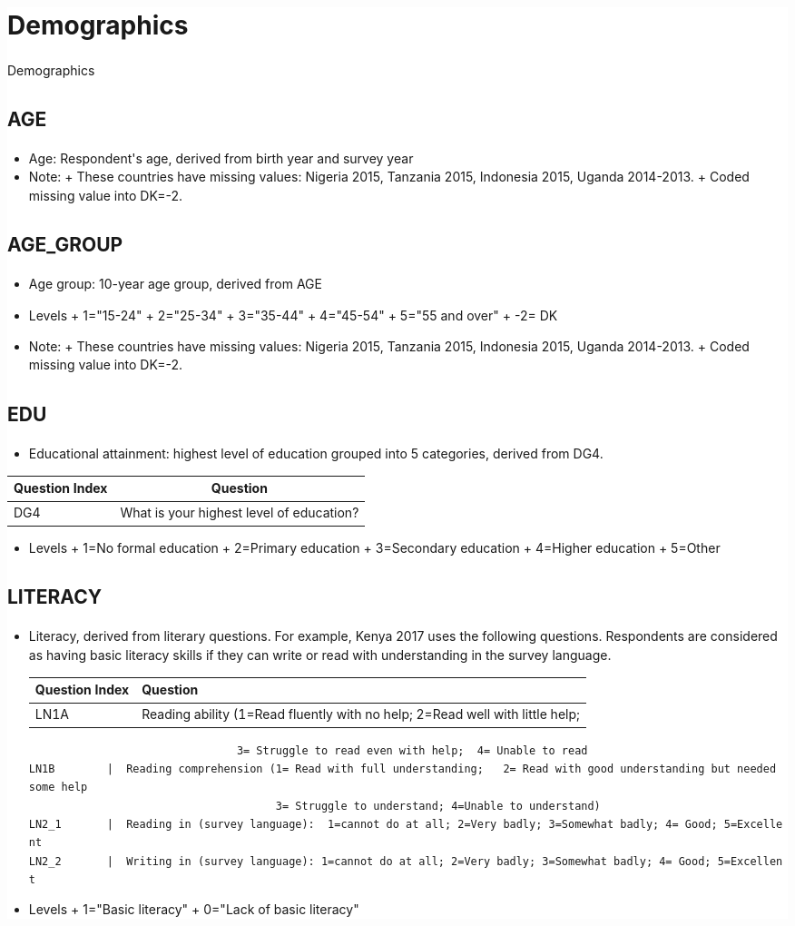 # Demographics

Demographics

## AGE

* Age: Respondent's age, derived from birth year and survey year
* Note: 
       + These countries have missing values: Nigeria 2015, Tanzania 2015, Indonesia 2015, Uganda 2014-2013.
       + Coded missing value into DK=-2.

## AGE_GROUP

* Age group: 10-year age group, derived from AGE
* Levels 
       + 1="15-24"
       + 2="25-34"
       + 3="35-44"
       + 4="45-54"
       + 5="55 and over"
       + -2= DK
       
* Note: 
       + These countries have missing values: Nigeria 2015, Tanzania 2015, Indonesia 2015, Uganda 2014-2013.
       + Coded missing value into DK=-2.
       
## EDU

* Educational attainment: highest level of education grouped into 5 categories, derived from DG4. 

 Question Index   |                       Question
  ----------------|-------------------------------------------------------------
      DG4         |  What is your highest level of education?
* Levels 
       + 1=No formal education
       + 2=Primary education
       + 3=Secondary education
       + 4=Higher education
       + 5=Other

## LITERACY

* Literacy, derived from literary questions. For example, Kenya 2017 uses the following questions. Respondents are considered as having basic literacy skills if they can write or read with understanding in the survey language. 

  Question Index  |                       Question
  ----------------|-------------------------------------------------------------
      LN1A        |  Reading ability (1=Read fluently with no help;   2=Read well with little help; 
                                      3= Struggle to read even with help;  4= Unable to read
      LN1B        |  Reading comprehension (1= Read with full understanding;   2= Read with good understanding but needed some help
                                            3= Struggle to understand; 4=Unable to understand)
      LN2_1       |  Reading in (survey language):  1=cannot do at all; 2=Very badly; 3=Somewhat badly; 4= Good; 5=Excellent
      LN2_2       |  Writing in (survey language): 1=cannot do at all; 2=Very badly; 3=Somewhat badly; 4= Good; 5=Excellent
* Levels 
       + 1="Basic literacy"
       + 0="Lack of basic literacy"
       